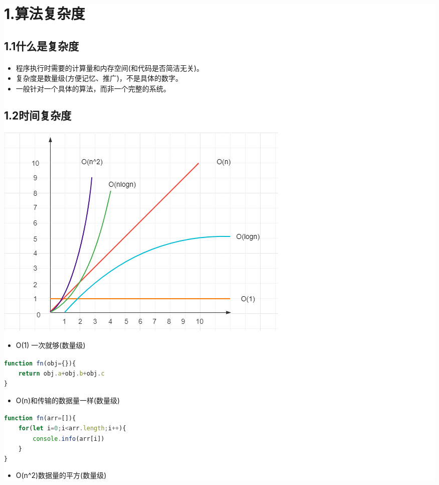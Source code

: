 # 1.算法复杂度

## 1.1什么是复杂度

- 程序执行时需要的计算量和内存空间(和代码是否简洁无关)。
- 复杂度是数量级(方便记忆、推广)，不是具体的数字。
- 一般针对一个具体的算法，而非一个完整的系统。

## 1.2时间复杂度

![time](./img/time.png)

- O(1) 一次就够(数量级)

```js
function fn(obj={}){
    return obj.a+obj.b+obj.c
}
```

- O(n)和传输的数据量一样(数量级)

```js
function fn(arr=[]){
    for(let i=0;i<arr.length;i++){
        console.info(arr[i])
    }
}
```

- O(n^2)数据量的平方(数量级)
